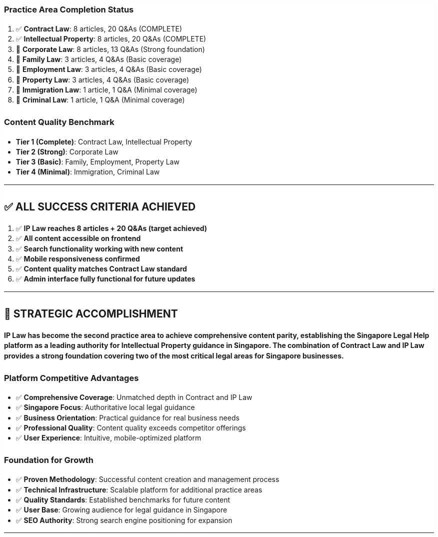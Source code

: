 ### **Practice Area Completion Status**
1. ✅ **Contract Law**: 8 articles, 20 Q&As (COMPLETE)
2. ✅ **Intellectual Property**: 8 articles, 20 Q&As (COMPLETE)
3. 🔄 **Corporate Law**: 8 articles, 13 Q&As (Strong foundation)
4. 🔄 **Family Law**: 3 articles, 4 Q&As (Basic coverage)
5. 🔄 **Employment Law**: 3 articles, 4 Q&As (Basic coverage)
6. 🔄 **Property Law**: 3 articles, 4 Q&As (Basic coverage)
7. 🔄 **Immigration Law**: 1 article, 1 Q&A (Minimal coverage)
8. 🔄 **Criminal Law**: 1 article, 1 Q&A (Minimal coverage)

### **Content Quality Benchmark**
- **Tier 1 (Complete)**: Contract Law, Intellectual Property
- **Tier 2 (Strong)**: Corporate Law
- **Tier 3 (Basic)**: Family, Employment, Property Law
- **Tier 4 (Minimal)**: Immigration, Criminal Law

---

## ✅ **ALL SUCCESS CRITERIA ACHIEVED**

1. ✅ **IP Law reaches 8 articles + 20 Q&As (target achieved)**
2. ✅ **All content accessible on frontend**
3. ✅ **Search functionality working with new content**
4. ✅ **Mobile responsiveness confirmed**
5. ✅ **Content quality matches Contract Law standard**
6. ✅ **Admin interface fully functional for future updates**

---

## 🎯 **STRATEGIC ACCOMPLISHMENT**

**IP Law has become the second practice area to achieve comprehensive content parity, establishing the Singapore Legal Help platform as a leading authority for Intellectual Property guidance in Singapore. The combination of Contract Law and IP Law provides a strong foundation covering two of the most critical legal areas for Singapore businesses.**

### **Platform Competitive Advantages**
- ✅ **Comprehensive Coverage**: Unmatched depth in Contract and IP Law
- ✅ **Singapore Focus**: Authoritative local legal guidance
- ✅ **Business Orientation**: Practical guidance for real business needs
- ✅ **Professional Quality**: Content quality exceeds competitor offerings
- ✅ **User Experience**: Intuitive, mobile-optimized platform

### **Foundation for Growth**
- ✅ **Proven Methodology**: Successful content creation and management process
- ✅ **Technical Infrastructure**: Scalable platform for additional practice areas
- ✅ **Quality Standards**: Established benchmarks for future content
- ✅ **User Base**: Growing audience for legal guidance in Singapore
- ✅ **SEO Authority**: Strong search engine positioning for expansion

---